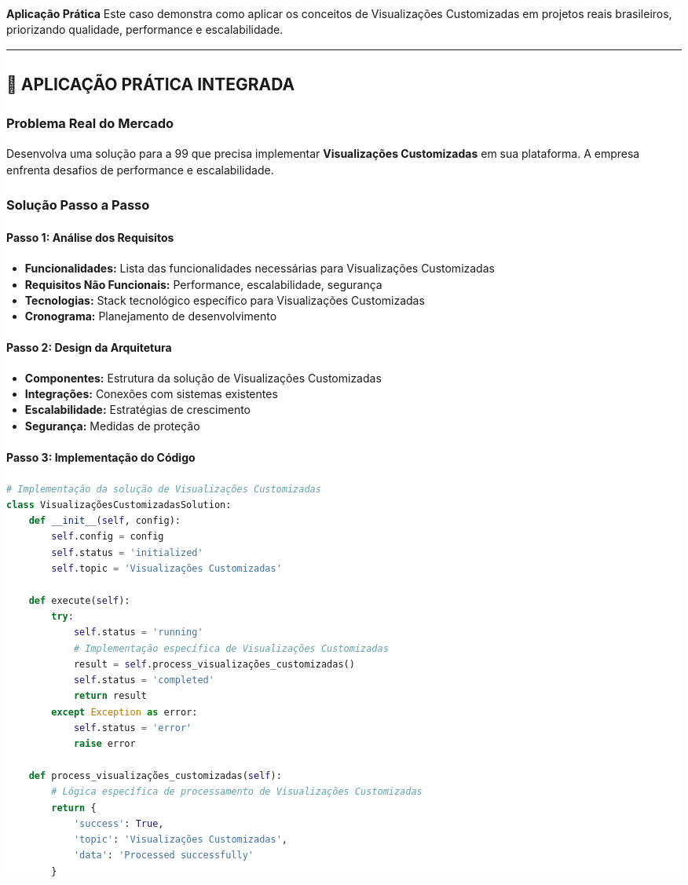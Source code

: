 **Aplicação Prática**
Este caso demonstra como aplicar os conceitos de Visualizações Customizadas em projetos reais brasileiros, priorizando qualidade, performance e escalabilidade.

---

## 🚀 **APLICAÇÃO PRÁTICA INTEGRADA**

### **Problema Real do Mercado**
Desenvolva uma solução para a 99 que precisa implementar **Visualizações Customizadas** em sua plataforma. A empresa enfrenta desafios de performance e escalabilidade.

### **Solução Passo a Passo**

#### **Passo 1: Análise dos Requisitos**
- **Funcionalidades:** Lista das funcionalidades necessárias para Visualizações Customizadas
- **Requisitos Não Funcionais:** Performance, escalabilidade, segurança
- **Tecnologias:** Stack tecnológico específico para Visualizações Customizadas
- **Cronograma:** Planejamento de desenvolvimento

#### **Passo 2: Design da Arquitetura**
- **Componentes:** Estrutura da solução de Visualizações Customizadas
- **Integrações:** Conexões com sistemas existentes
- **Escalabilidade:** Estratégias de crescimento
- **Segurança:** Medidas de proteção

#### **Passo 3: Implementação do Código**
```python
# Implementação da solução de Visualizações Customizadas
class VisualizaçõesCustomizadasSolution:
    def __init__(self, config):
        self.config = config
        self.status = 'initialized'
        self.topic = 'Visualizações Customizadas'
    
    def execute(self):
        try:
            self.status = 'running'
            # Implementação específica de Visualizações Customizadas
            result = self.process_visualizações_customizadas()
            self.status = 'completed'
            return result
        except Exception as error:
            self.status = 'error'
            raise error
    
    def process_visualizações_customizadas(self):
        # Lógica específica de processamento de Visualizações Customizadas
        return {
            'success': True,
            'topic': 'Visualizações Customizadas',
            'data': 'Processed successfully'
        }
```
